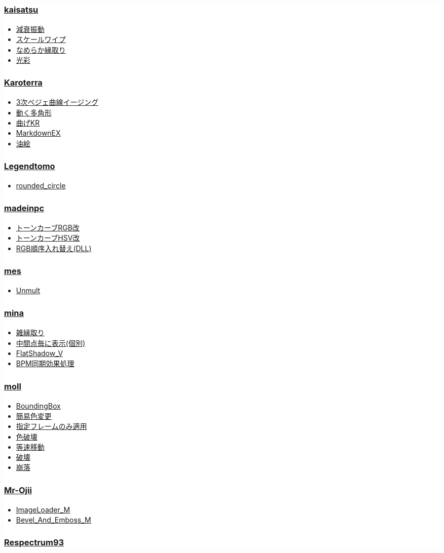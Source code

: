 ### [kaisatsu](https://twitter.com/i/events/950334056461344768)

- [減衰振動](https://twitter.com/kai_satsu/status/933298940987846656)
- [スケールワイプ](https://twitter.com/kai_satsu/status/906772065813803009)
- [なめらか縁取り](https://twitter.com/kai_satsu/status/874996715496984577)
- [光彩](https://twitter.com/kai_satsu/status/874996715496984577)

### [Karoterra](https://www.nicovideo.jp/user/17745173)

- [3次ベジェ曲線イージング](https://www.nicovideo.jp/watch/sm38463837)
- [動く多角形](https://www.nicovideo.jp/watch/sm38752367)
- [曲げKR](https://www.nicovideo.jp/watch/sm39711773)
- [MarkdownEX](https://www.nicovideo.jp/watch/sm38814110)
- [油絵](https://www.nicovideo.jp/watch/sm39051118)

### [Legendtomo](https://twitter.com/Legendtomo_)

- [rounded_circle](https://twitter.com/Legendtomo_/status/1061908978576195584)

### [madeinpc](https://madeinpc.blog.fc2.com/)

- [トーンカーブRGB改](https://madeinpc.blog.fc2.com/blog-entry-1146.html)
- [トーンカーブHSV改](https://madeinpc.blog.fc2.com/blog-entry-1148.html)
- [RGB順序入れ替え(DLL)](https://madeinpc.blog.fc2.com/blog-entry-1311.html)

### [mes](https://www.nicovideo.jp/user/56278)

- [Unmult](https://github.com/mes51/AVIUtl_Unmult)

### [mina](https://www.nicovideo.jp/user/117083491)

- [雑縁取り](https://www.nicovideo.jp/watch/sm39488375)
- [中間点毎に表示(個別)](https://www.nicovideo.jp/watch/sm39316703)
- [FlatShadow_V](https://www.nicovideo.jp/watch/sm39170222)
- [BPM同期効果処理](https://www.nicovideo.jp/watch/sm38516538)

### [moll](https://twitter.com/moll_movie)

- [BoundingBox](https://twitter.com/moll_movie/status/1512825847195275267)
- [簡易色変更](https://twitter.com/moll_movie/status/1508386616544403464)
- [指定フレームのみ適用](https://twitter.com/moll_movie/status/1516782562739650569)
- [色破壊](https://twitter.com/moll_movie/status/1504460643151544325)
- [等速移動](https://twitter.com/moll_movie/status/1490230925707587586)
- [破壊](https://twitter.com/moll_movie/status/1506290812124123136)
- [崩落](https://twitter.com/moll_movie/status/1516673075194245121)

### [Mr-Ojii](https://github.com/Mr-Ojii)

- [ImageLoader_M](https://github.com/Mr-Ojii/ImageLoader_M)
- [Bevel_And_Emboss_M](https://github.com/Mr-Ojii/Bevel_And_Emboss_M)

### [Respectrum93](https://www.nicovideo.jp/user/188248)
